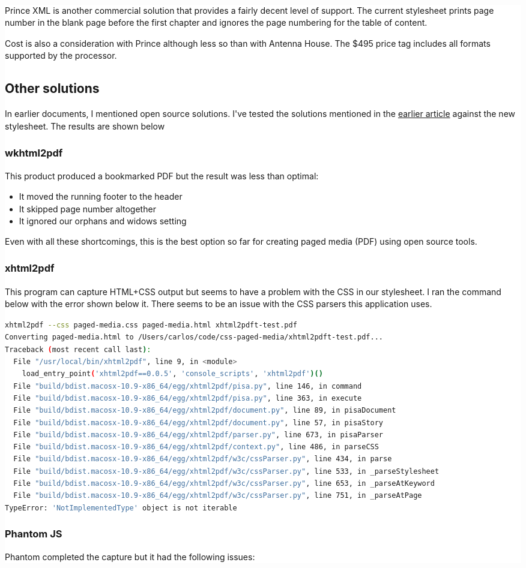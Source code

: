 Prince XML is another commercial solution that provides a fairly decent level of support. The current stylesheet prints page number in the blank page before the first chapter and ignores the page numbering for the table of content.

Cost is also a consideration with Prince although less so than with Antenna House. The $495 price tag includes all formats supported by the processor.

## Other solutions

In earlier documents, I mentioned open source solutions. I've tested the solutions mentioned in the [earlier article](https://publishing-project.rivendellweb.net/css-paged-media/) against the new stylesheet. The results are shown below

### wkhtml2pdf

This product produced a bookmarked PDF but the result was less than optimal:

- It moved the running footer to the header
- It skipped page number altogether
- It ignored our orphans and widows setting

Even with all these shortcomings, this is the best option so far for creating paged media (PDF) using open source tools.

### xhtml2pdf

This program can capture HTML+CSS output but seems to have a problem with the CSS in our stylesheet. I ran the command below with the error shown below it. There seems to be an issue with the CSS parsers this application uses.

```bash
xhtml2pdf --css paged-media.css paged-media.html xhtml2pdft-test.pdf
Converting paged-media.html to /Users/carlos/code/css-paged-media/xhtml2pdft-test.pdf...
Traceback (most recent call last):
  File "/usr/local/bin/xhtml2pdf", line 9, in <module>
    load_entry_point('xhtml2pdf==0.0.5', 'console_scripts', 'xhtml2pdf')()
  File "build/bdist.macosx-10.9-x86_64/egg/xhtml2pdf/pisa.py", line 146, in command
  File "build/bdist.macosx-10.9-x86_64/egg/xhtml2pdf/pisa.py", line 363, in execute
  File "build/bdist.macosx-10.9-x86_64/egg/xhtml2pdf/document.py", line 89, in pisaDocument
  File "build/bdist.macosx-10.9-x86_64/egg/xhtml2pdf/document.py", line 57, in pisaStory
  File "build/bdist.macosx-10.9-x86_64/egg/xhtml2pdf/parser.py", line 673, in pisaParser
  File "build/bdist.macosx-10.9-x86_64/egg/xhtml2pdf/context.py", line 486, in parseCSS
  File "build/bdist.macosx-10.9-x86_64/egg/xhtml2pdf/w3c/cssParser.py", line 434, in parse
  File "build/bdist.macosx-10.9-x86_64/egg/xhtml2pdf/w3c/cssParser.py", line 533, in _parseStylesheet
  File "build/bdist.macosx-10.9-x86_64/egg/xhtml2pdf/w3c/cssParser.py", line 653, in _parseAtKeyword
  File "build/bdist.macosx-10.9-x86_64/egg/xhtml2pdf/w3c/cssParser.py", line 751, in _parseAtPage
TypeError: 'NotImplementedType' object is not iterable
```

### Phantom JS

Phantom completed the capture but it had the following issues:
